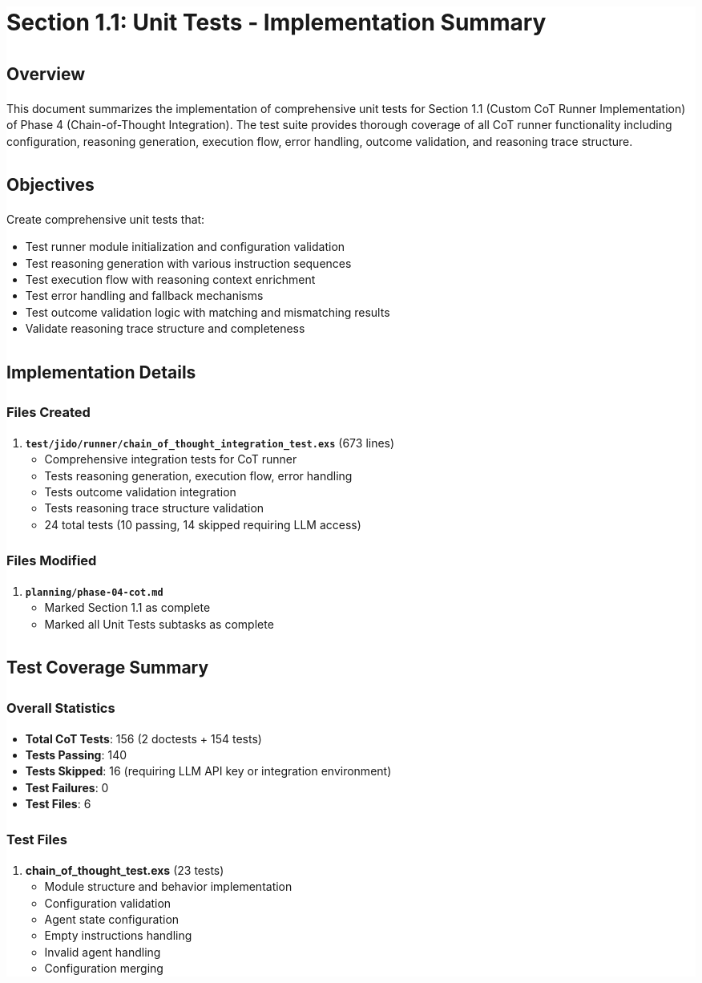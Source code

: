 # Section 1.1: Unit Tests - Implementation Summary

## Overview

This document summarizes the implementation of comprehensive unit tests for Section 1.1 (Custom CoT Runner Implementation) of Phase 4 (Chain-of-Thought Integration). The test suite provides thorough coverage of all CoT runner functionality including configuration, reasoning generation, execution flow, error handling, outcome validation, and reasoning trace structure.

## Objectives

Create comprehensive unit tests that:
- Test runner module initialization and configuration validation
- Test reasoning generation with various instruction sequences
- Test execution flow with reasoning context enrichment
- Test error handling and fallback mechanisms
- Test outcome validation logic with matching and mismatching results
- Validate reasoning trace structure and completeness

## Implementation Details

### Files Created

1. **`test/jido/runner/chain_of_thought_integration_test.exs`** (673 lines)
   - Comprehensive integration tests for CoT runner
   - Tests reasoning generation, execution flow, error handling
   - Tests outcome validation integration
   - Tests reasoning trace structure validation
   - 24 total tests (10 passing, 14 skipped requiring LLM access)

### Files Modified

1. **`planning/phase-04-cot.md`**
   - Marked Section 1.1 as complete
   - Marked all Unit Tests subtasks as complete

## Test Coverage Summary

### Overall Statistics
- **Total CoT Tests**: 156 (2 doctests + 154 tests)
- **Tests Passing**: 140
- **Tests Skipped**: 16 (requiring LLM API key or integration environment)
- **Test Failures**: 0
- **Test Files**: 6

### Test Files

1. **chain_of_thought_test.exs** (23 tests)
   - Module structure and behavior implementation
   - Configuration validation
   - Agent state configuration
   - Empty instructions handling
   - Invalid agent handling
   - Configuration merging
